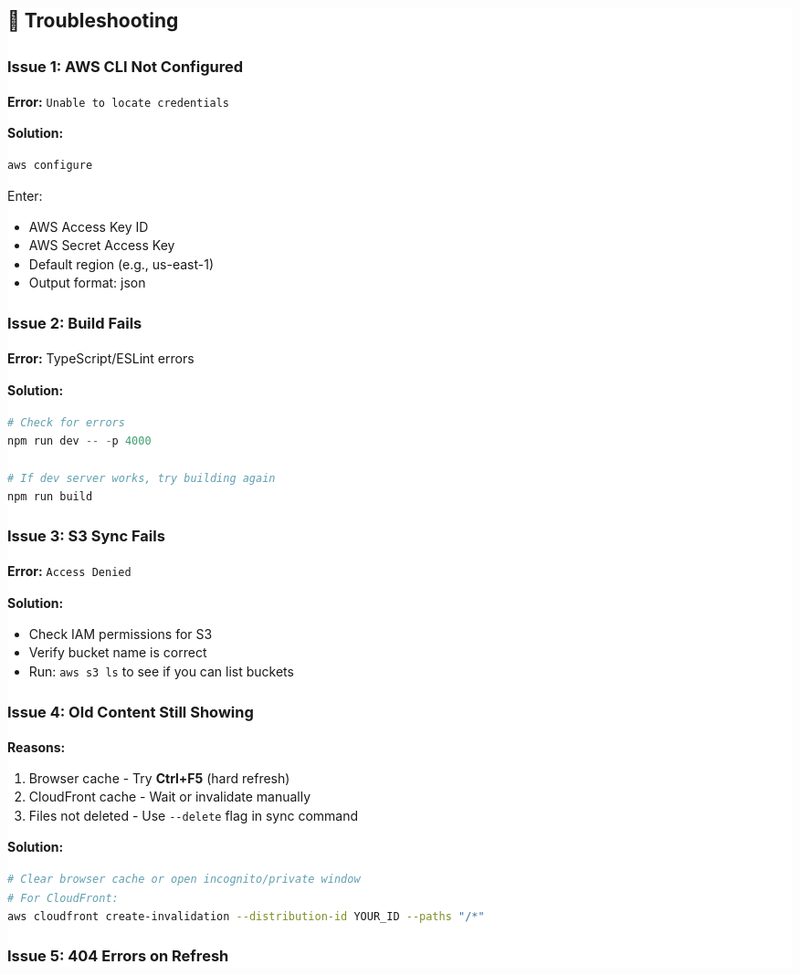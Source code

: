 
## 🐛 Troubleshooting

### Issue 1: AWS CLI Not Configured

**Error:** `Unable to locate credentials`

**Solution:**
```bash
aws configure
```
Enter:
- AWS Access Key ID
- AWS Secret Access Key
- Default region (e.g., us-east-1)
- Output format: json

### Issue 2: Build Fails

**Error:** TypeScript/ESLint errors

**Solution:**
```powershell
# Check for errors
npm run dev -- -p 4000

# If dev server works, try building again
npm run build
```

### Issue 3: S3 Sync Fails

**Error:** `Access Denied`

**Solution:**
- Check IAM permissions for S3
- Verify bucket name is correct
- Run: `aws s3 ls` to see if you can list buckets

### Issue 4: Old Content Still Showing

**Reasons:**
1. Browser cache - Try **Ctrl+F5** (hard refresh)
2. CloudFront cache - Wait or invalidate manually
3. Files not deleted - Use `--delete` flag in sync command

**Solution:**
```bash
# Clear browser cache or open incognito/private window
# For CloudFront:
aws cloudfront create-invalidation --distribution-id YOUR_ID --paths "/*"
```

### Issue 5: 404 Errors on Refresh
